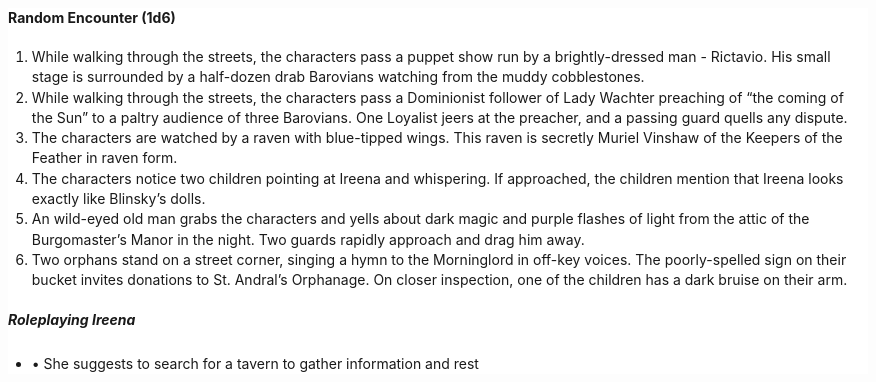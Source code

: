 #### Random Encounter (1d6)
1. While walking through the streets, the characters pass a puppet show run by a brightly-dressed man - Rictavio. His small stage is surrounded by a half-dozen drab Barovians watching from the muddy cobblestones.
2. While walking through the streets, the characters pass a Dominionist follower of Lady Wachter preaching of “the coming of the Sun” to a paltry audience of three Barovians. One Loyalist jeers at the preacher, and a passing guard quells any dispute.
3. The characters are watched by a raven with blue-tipped wings. This raven is secretly Muriel Vinshaw of the Keepers of the Feather in raven form.
4. The characters notice two children pointing at Ireena and whispering. If approached, the children mention that Ireena looks exactly like Blinsky’s dolls.
5. An wild-eyed old man grabs the characters and yells about dark magic and purple flashes of light from the attic of the Burgomaster’s Manor in the night. Two guards rapidly approach and drag him away.
6. Two orphans stand on a street corner, singing a hymn to the Morninglord in off-key voices. The poorly-spelled sign on their bucket invites donations to St. Andral’s Orphanage. On closer inspection, one of the children has a dark bruise on their arm.


##### Roleplaying Ireena
* • She suggests to search for a tavern to gather information and rest


